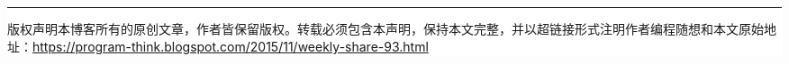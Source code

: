 
------------------------------------------------

版权声明本博客所有的原创文章，作者皆保留版权。转载必须包含本声明，保持本文完整，并以超链接形式注明作者编程随想和本文原始地址：https://program-think.blogspot.com/2015/11/weekly-share-93.html
